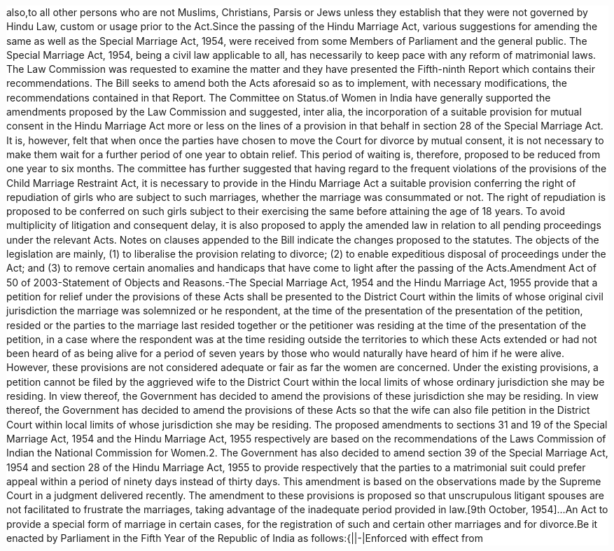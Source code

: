 also,to all other persons who are not Muslims, Christians, Parsis or Jews
unless they establish that they were not governed by Hindu Law, custom or
usage prior to the Act.Since the passing of the Hindu Marriage Act, various
suggestions for amending the same as well as the Special Marriage Act, 1954,
were received from some Members of Parliament and the general public. The
Special Marriage Act, 1954, being a civil law applicable to all, has
necessarily to keep pace with any reform of matrimonial laws. The Law
Commission was requested to examine the matter and they have presented the
Fifth-ninth Report which contains their recommendations. The Bill seeks to
amend both the Acts aforesaid so as to implement, with necessary
modifications, the recommendations contained in that Report. The Committee on
Status.of Women in India have generally supported the amendments proposed by
the Law Commission and suggested, inter alia, the incorporation of a suitable
provision for mutual consent in the Hindu Marriage Act more or less on the
lines of a provision in that behalf in section 28 of the Special Marriage Act.
It is, however, felt that when once the parties have chosen to move the Court
for divorce by mutual consent, it is not necessary to make them wait for a
further period of one year to obtain relief. This period of waiting is,
therefore, proposed to be reduced from one year to six months. The committee
has further suggested that having regard to the frequent violations of the
provisions of the Child Marriage Restraint Act, it is necessary to provide in
the Hindu Marriage Act a suitable provision conferring the right of
repudiation of girls who are subject to such marriages, whether the marriage
was consummated or not. The right of repudiation is proposed to be conferred
on such girls subject to their exercising the same before attaining the age of
18 years. To avoid multiplicity of litigation and consequent delay, it is also
proposed to apply the amended law in relation to all pending proceedings under
the relevant Acts. Notes on clauses appended to the Bill indicate the changes
proposed to the statutes. The objects of the legislation are mainly, (1) to
liberalise the provision relating to divorce; (2) to enable expeditious
disposal of proceedings under the Act; and (3) to remove certain anomalies and
handicaps that have come to light after the passing of the Acts.Amendment Act
of 50 of 2003-Statement of Objects and Reasons.-The Special Marriage Act, 1954
and the Hindu Marriage Act, 1955 provide that a petition for relief under the
provisions of these Acts shall be presented to the District Court within the
limits of whose original civil jurisdiction the marriage was solemnized or he
respondent, at the time of the presentation of the presentation of the
petition, resided or the parties to the marriage last resided together or the
petitioner was residing at the time of the presentation of the petition, in a
case where the respondent was at the time residing outside the territories to
which these Acts extended or had not been heard of as being alive for a period
of seven years by those who would naturally have heard of him if he were
alive. However, these provisions are not considered adequate or fair as far
the women are concerned. Under the existing provisions, a petition cannot be
filed by the aggrieved wife to the District Court within the local limits of
whose ordinary jurisdiction she may be residing. In view thereof, the
Government has decided to amend the provisions of these jurisdiction she may
be residing. In view thereof, the Government has decided to amend the
provisions of these Acts so that the wife can also file petition in the
District Court within local limits of whose jurisdiction she may be residing.
The proposed amendments to sections 31 and 19 of the Special Marriage Act,
1954 and the Hindu Marriage Act, 1955 respectively are based on the
recommendations of the Laws Commission of Indian the National Commission for
Women.2\. The Government has also decided to amend section 39 of the Special
Marriage Act, 1954 and section 28 of the Hindu Marriage Act, 1955 to provide
respectively that the parties to a matrimonial suit could prefer appeal within
a period of ninety days instead of thirty days. This amendment is based on the
observations made by the Supreme Court in a judgment delivered recently. The
amendment to these provisions is proposed so that unscrupulous litigant
spouses are not facilitated to frustrate the marriages, taking advantage of
the inadequate period provided in law.[9th October, 1954]...An Act to provide
a special form of marriage in certain cases, for the registration of such and
certain other marriages and for divorce.Be it enacted by Parliament in the
Fifth Year of the Republic of India as follows:{||-|Enforced with effect from